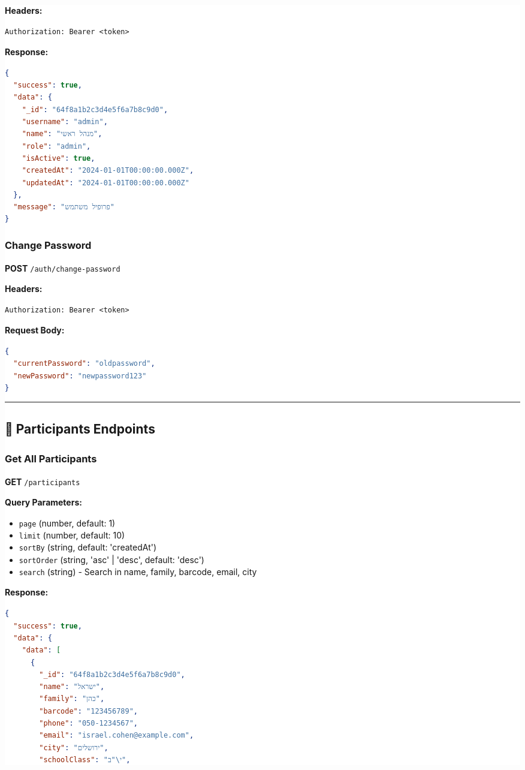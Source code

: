 **Headers:**
```
Authorization: Bearer <token>
```

**Response:**
```json
{
  "success": true,
  "data": {
    "_id": "64f8a1b2c3d4e5f6a7b8c9d0",
    "username": "admin",
    "name": "מנהל ראשי",
    "role": "admin",
    "isActive": true,
    "createdAt": "2024-01-01T00:00:00.000Z",
    "updatedAt": "2024-01-01T00:00:00.000Z"
  },
  "message": "פרופיל משתמש"
}
```

### Change Password
**POST** `/auth/change-password`

**Headers:**
```
Authorization: Bearer <token>
```

**Request Body:**
```json
{
  "currentPassword": "oldpassword",
  "newPassword": "newpassword123"
}
```

---

## 👤 Participants Endpoints

### Get All Participants
**GET** `/participants`

**Query Parameters:**
- `page` (number, default: 1)
- `limit` (number, default: 10)
- `sortBy` (string, default: 'createdAt')
- `sortOrder` (string, 'asc' | 'desc', default: 'desc')
- `search` (string) - Search in name, family, barcode, email, city

**Response:**
```json
{
  "success": true,
  "data": {
    "data": [
      {
        "_id": "64f8a1b2c3d4e5f6a7b8c9d0",
        "name": "ישראל",
        "family": "כהן",
        "barcode": "123456789",
        "phone": "050-1234567",
        "email": "israel.cohen@example.com",
        "city": "ירושלים",
        "schoolClass": "י\"ב",
```